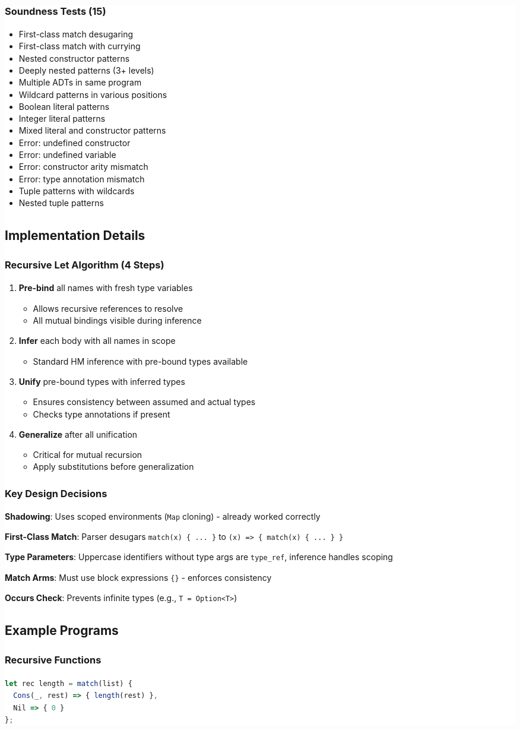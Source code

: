 ### Soundness Tests (15)
- First-class match desugaring
- First-class match with currying
- Nested constructor patterns
- Deeply nested patterns (3+ levels)
- Multiple ADTs in same program
- Wildcard patterns in various positions
- Boolean literal patterns
- Integer literal patterns
- Mixed literal and constructor patterns
- Error: undefined constructor
- Error: undefined variable
- Error: constructor arity mismatch
- Error: type annotation mismatch
- Tuple patterns with wildcards
- Nested tuple patterns

## Implementation Details

### Recursive Let Algorithm (4 Steps)

1. **Pre-bind** all names with fresh type variables
   - Allows recursive references to resolve
   - All mutual bindings visible during inference

2. **Infer** each body with all names in scope
   - Standard HM inference with pre-bound types available

3. **Unify** pre-bound types with inferred types
   - Ensures consistency between assumed and actual types
   - Checks type annotations if present

4. **Generalize** after all unification
   - Critical for mutual recursion
   - Apply substitutions before generalization

### Key Design Decisions

**Shadowing**: Uses scoped environments (`Map` cloning) - already worked correctly

**First-Class Match**: Parser desugars `match(x) { ... }` to `(x) => { match(x) { ... } }`

**Type Parameters**: Uppercase identifiers without type args are `type_ref`, inference handles scoping

**Match Arms**: Must use block expressions `{}` - enforces consistency

**Occurs Check**: Prevents infinite types (e.g., `T = Option<T>`)

## Example Programs

### Recursive Functions
```javascript
let rec length = match(list) {
  Cons(_, rest) => { length(rest) },
  Nil => { 0 }
};
```
